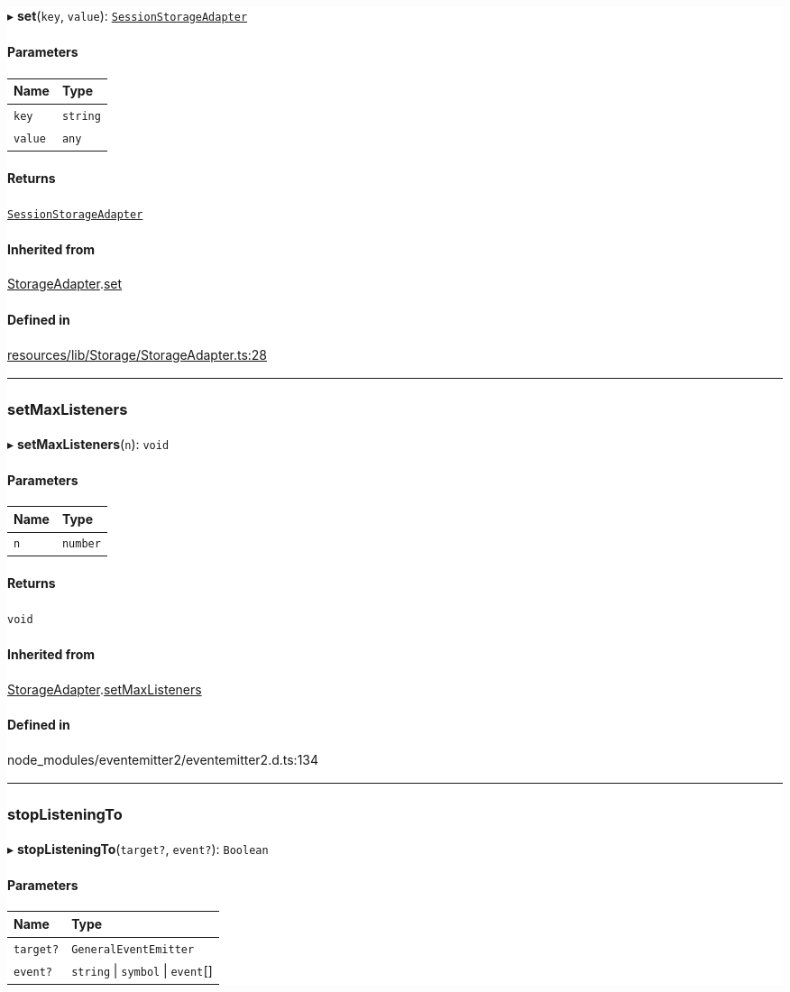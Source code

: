 ▸ **set**(`key`, `value`): [`SessionStorageAdapter`](SessionStorageAdapter.md)

#### Parameters

| Name | Type |
| :------ | :------ |
| `key` | `string` |
| `value` | `any` |

#### Returns

[`SessionStorageAdapter`](SessionStorageAdapter.md)

#### Inherited from

[StorageAdapter](StorageAdapter.md).[set](StorageAdapter.md#set)

#### Defined in

[resources/lib/Storage/StorageAdapter.ts:28](https://github.com/laravel-streams/streams-core/blob/e866e1454/resources/lib/Storage/StorageAdapter.ts#L28)

___

### setMaxListeners

▸ **setMaxListeners**(`n`): `void`

#### Parameters

| Name | Type |
| :------ | :------ |
| `n` | `number` |

#### Returns

`void`

#### Inherited from

[StorageAdapter](StorageAdapter.md).[setMaxListeners](StorageAdapter.md#setmaxlisteners)

#### Defined in

node_modules/eventemitter2/eventemitter2.d.ts:134

___

### stopListeningTo

▸ **stopListeningTo**(`target?`, `event?`): `Boolean`

#### Parameters

| Name | Type |
| :------ | :------ |
| `target?` | `GeneralEventEmitter` |
| `event?` | `string` \| `symbol` \| `event`[] |
